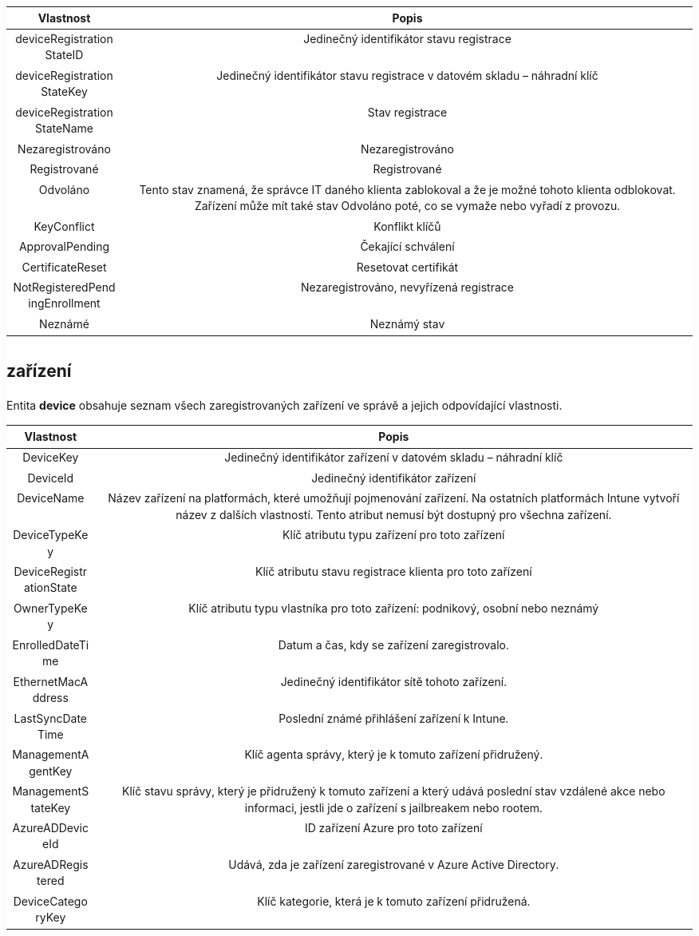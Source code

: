 |           Vlastnost          |                                     Popis                                     |
|:---------------------------:|:-----------------------------------------------------------------------------------:|
| deviceRegistrationStateID   | Jedinečný identifikátor stavu registrace                                            |
| deviceRegistrationStateKey  | Jedinečný identifikátor stavu registrace v datovém skladu – náhradní klíč |
| deviceRegistrationStateName | Stav registrace                                                                  |
|    Nezaregistrováno                     |    Nezaregistrováno                                                                                                                                                                  |
|    Registrované                        |       Registrované                                                                                                                                                                   |
|    Odvoláno                           |       Tento stav znamená, že správce IT daného klienta zablokoval a že je možné tohoto klienta odblokovat. Zařízení může mít také stav Odvoláno poté, co se vymaže nebo vyřadí z provozu.        |
|    KeyConflict                       |    Konflikt klíčů                                                                                                                                                                    |
|    ApprovalPending                   |    Čekající schválení                                                                                                                                                                |
|    CertificateReset                  |    Resetovat certifikát                                                                                                                                                               |
|    NotRegisteredPendingEnrollment    |    Nezaregistrováno, nevyřízená registrace                                                                                                                                               |
|    Neznámé                           |    Neznámý stav                                                                                                                                                                   |

## <a name="devices"></a>zařízení
Entita **device** obsahuje seznam všech zaregistrovaných zařízení ve správě a jejich odpovídající vlastnosti.

|          Vlastnost          |                                                                                       Popis                                                                                      |
|:--------------------------:|:--------------------------------------------------------------------------------------------------------------------------------------------------------------------------------------:|
| DeviceKey                  | Jedinečný identifikátor zařízení v datovém skladu – náhradní klíč                                                                                                               |
| DeviceId                   | Jedinečný identifikátor zařízení                                                                                                                                                     |
| DeviceName                 | Název zařízení na platformách, které umožňují pojmenování zařízení. Na ostatních platformách Intune vytvoří název z dalších vlastností. Tento atribut nemusí být dostupný pro všechna zařízení. |
| DeviceTypeKey              | Klíč atributu typu zařízení pro toto zařízení                                                                                                                                    |
| DeviceRegistrationState    | Klíč atributu stavu registrace klienta pro toto zařízení                                                                                                                      |
| OwnerTypeKey               | Klíč atributu typu vlastníka pro toto zařízení: podnikový, osobní nebo neznámý                                                                                                    |
| EnrolledDateTime           | Datum a čas, kdy se zařízení zaregistrovalo.                                                                                                                                         |
| EthernetMacAddress           | Jedinečný identifikátor sítě tohoto zařízení.                                                                                                                                        |
| LastSyncDateTime           | Poslední známé přihlášení zařízení k Intune.                                                                                                                                              |
| ManagementAgentKey         | Klíč agenta správy, který je k tomuto zařízení přidružený.                                                                                                                             |
| ManagementStateKey         | Klíč stavu správy, který je přidružený k tomuto zařízení a který udává poslední stav vzdálené akce nebo informaci, jestli jde o zařízení s jailbreakem nebo rootem.                                                |
| AzureADDeviceId            | ID zařízení Azure pro toto zařízení                                                                                                                                                  |
| AzureADRegistered          | Udává, zda je zařízení zaregistrované v Azure Active Directory.                                                                                                                             |
| DeviceCategoryKey          | Klíč kategorie, která je k tomuto zařízení přidružená.                                                                                                                                     |